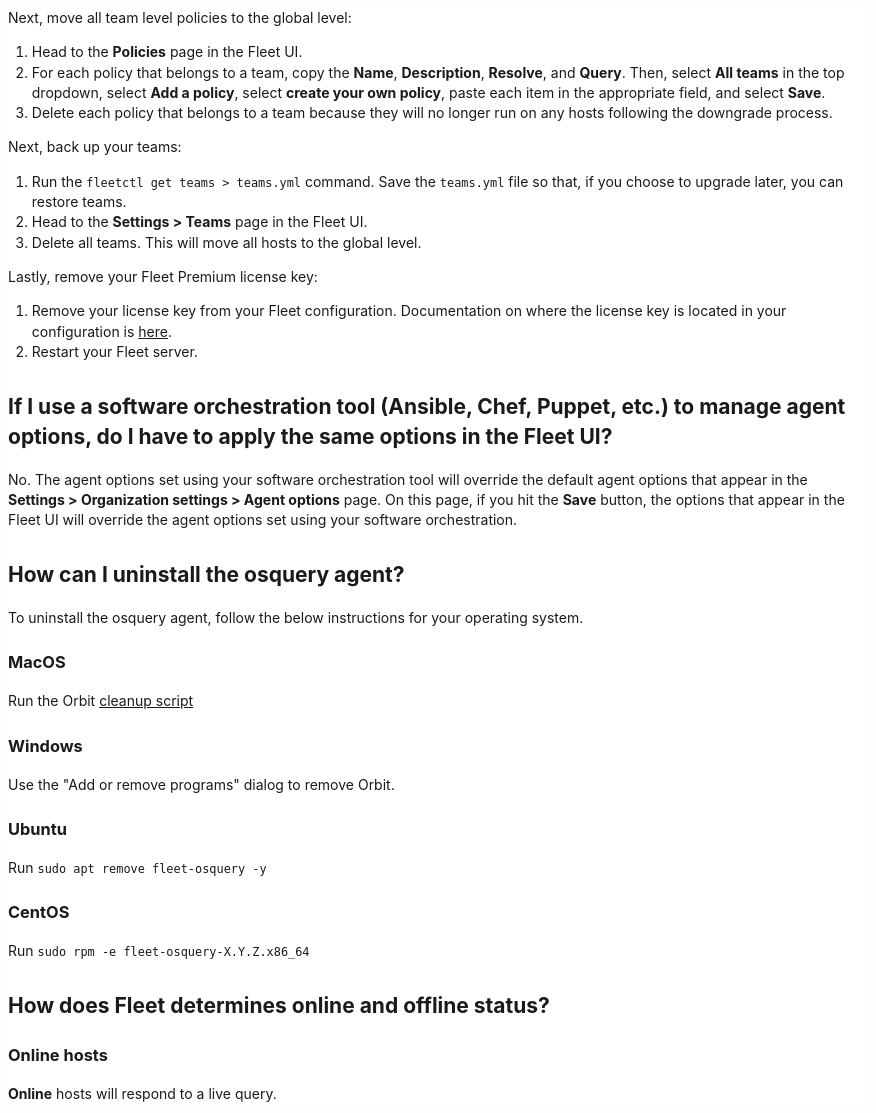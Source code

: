 Next, move all team level policies to the global level:
1. Head to the **Policies** page in the Fleet UI.
2. For each policy that belongs to a team, copy the **Name**, **Description**, **Resolve**,
  and **Query**. Then, select **All teams** in the top dropdown, select **Add a policy**, select
  **create your own policy**, paste each item in the appropriate field, and select **Save**.
3. Delete each policy that belongs to a team because they will no longer run on any hosts
following the downgrade process.

Next, back up your teams:
1. Run the `fleetctl get teams > teams.yml` command. Save the `teams.yml` file so
that, if you choose to upgrade later, you can restore teams.
2. Head to the **Settings > Teams** page in the Fleet UI.
3. Delete all teams. This will move all hosts to the global level.

Lastly, remove your Fleet Premium license key:
1. Remove your license key from your Fleet configuration. Documentation on where the license key is
   located in your configuration is [here](https://fleetdm.com/docs/deploying/configuration#license).
2. Restart your Fleet server.

## If I use a software orchestration tool (Ansible, Chef, Puppet, etc.) to manage agent options, do I have to apply the same options in the Fleet UI?

No. The agent options set using your software orchestration tool will override the default agent options that appear in the **Settings > Organization settings > Agent options** page. On this page, if you hit the **Save** button, the options that appear in the Fleet UI will override the agent options set using your software orchestration.

## How can I uninstall the osquery agent?
To uninstall the osquery agent, follow the below instructions for your operating system.

### MacOS
Run the Orbit [cleanup script](https://github.com/fleetdm/fleet/blob/main/orbit/tools/cleanup/cleanup_macos.sh)

### Windows
Use the "Add or remove programs" dialog to remove Orbit.

### Ubuntu
Run `sudo apt remove fleet-osquery -y`

### CentOS
Run `sudo rpm -e fleet-osquery-X.Y.Z.x86_64`

## How does Fleet determines online and offline status?

### Online hosts

**Online** hosts will respond to a live query.
